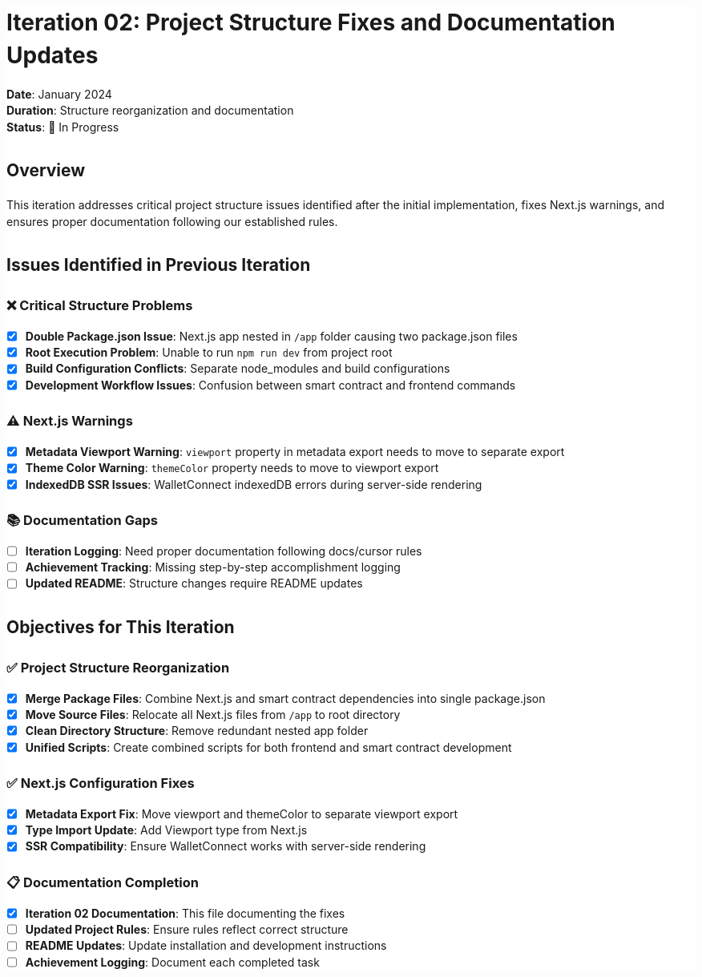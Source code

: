 # Iteration 02: Project Structure Fixes and Documentation Updates

**Date**: January 2024  
**Duration**: Structure reorganization and documentation  
**Status**: 🔄 In Progress

## Overview

This iteration addresses critical project structure issues identified after the initial implementation, fixes Next.js warnings, and ensures proper documentation following our established rules.

## Issues Identified in Previous Iteration

### ❌ **Critical Structure Problems**
- [x] **Double Package.json Issue**: Next.js app nested in `/app` folder causing two package.json files
- [x] **Root Execution Problem**: Unable to run `npm run dev` from project root
- [x] **Build Configuration Conflicts**: Separate node_modules and build configurations
- [x] **Development Workflow Issues**: Confusion between smart contract and frontend commands

### ⚠️ **Next.js Warnings**
- [x] **Metadata Viewport Warning**: `viewport` property in metadata export needs to move to separate export
- [x] **Theme Color Warning**: `themeColor` property needs to move to viewport export  
- [x] **IndexedDB SSR Issues**: WalletConnect indexedDB errors during server-side rendering

### 📚 **Documentation Gaps**
- [ ] **Iteration Logging**: Need proper documentation following docs/cursor rules
- [ ] **Achievement Tracking**: Missing step-by-step accomplishment logging
- [ ] **Updated README**: Structure changes require README updates

## Objectives for This Iteration

### ✅ **Project Structure Reorganization**
- [x] **Merge Package Files**: Combine Next.js and smart contract dependencies into single package.json
- [x] **Move Source Files**: Relocate all Next.js files from `/app` to root directory
- [x] **Clean Directory Structure**: Remove redundant nested app folder
- [x] **Unified Scripts**: Create combined scripts for both frontend and smart contract development

### ✅ **Next.js Configuration Fixes**
- [x] **Metadata Export Fix**: Move viewport and themeColor to separate viewport export
- [x] **Type Import Update**: Add Viewport type from Next.js
- [x] **SSR Compatibility**: Ensure WalletConnect works with server-side rendering

### 📋 **Documentation Completion**
- [x] **Iteration 02 Documentation**: This file documenting the fixes
- [ ] **Updated Project Rules**: Ensure rules reflect correct structure
- [ ] **README Updates**: Update installation and development instructions
- [ ] **Achievement Logging**: Document each completed task
